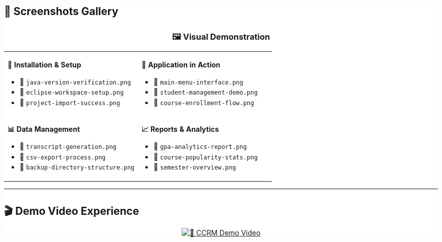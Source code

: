 
## 📸 Screenshots Gallery

<div align="center">

### 🖼️ Visual Demonstration

</div>

<table>
<tr>
<td width="50%">

**🔧 Installation & Setup**
- 📸 `java-version-verification.png`
- 📸 `eclipse-workspace-setup.png`
- 📸 `project-import-success.png`

</td>
<td width="50%">

**🚀 Application in Action**
- 📸 `main-menu-interface.png`
- 📸 `student-management-demo.png`
- 📸 `course-enrollment-flow.png`

</td>
</tr>
<tr>
<td width="50%">

**📊 Data Management**
- 📸 `transcript-generation.png`
- 📸 `csv-export-process.png`
- 📸 `backup-directory-structure.png`

</td>
<td width="50%">

**📈 Reports & Analytics**
- 📸 `gpa-analytics-report.png`
- 📸 `course-popularity-stats.png`
- 📸 `semester-overview.png`

</td>
</tr>
</table>

---

## 🎬 Demo Video Experience

<div align="center">

[![🎥 CCRM Demo Video](https://img.shields.io/badge/▶️_Watch_Demo-FF0000?style=for-the-badge&logo=youtube&logoColor=white)](https://www.youtube.com/watch?v=your-demo-video)
